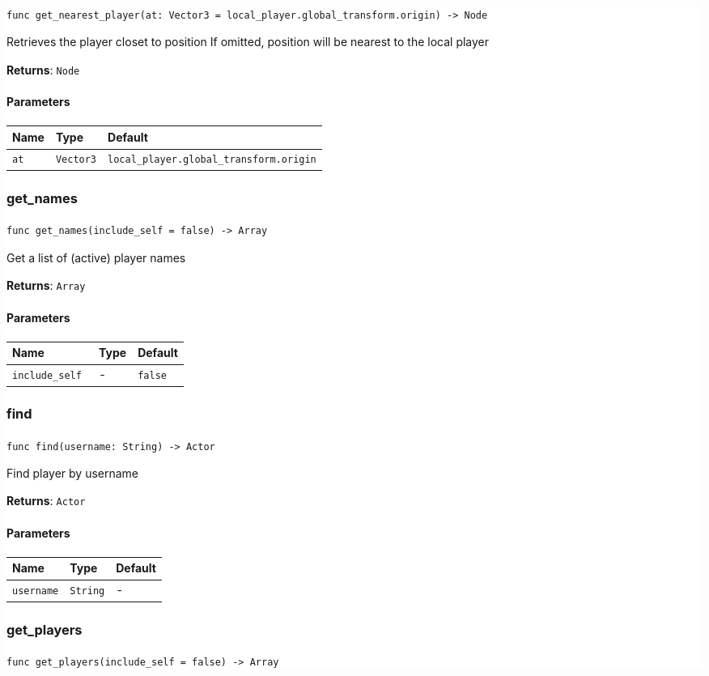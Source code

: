 ```gdscript
func get_nearest_player(at: Vector3 = local_player.global_transform.origin) -> Node
```

Retrieves the player closet to position If omitted, position will be nearest to the local player

**Returns**: `Node`

#### Parameters

|Name|Type|Default|
|:-|:-|:-|
|`at`|`Vector3`|`local_player.global_transform.origin`|

### get_names

```gdscript
func get_names(include_self = false) -> Array
```

Get a list of (active) player names

**Returns**: `Array`

#### Parameters

|Name|Type|Default|
|:-|:-|:-|
|`include_self `|-|`false`|

### find

```gdscript
func find(username: String) -> Actor
```

Find player by username

**Returns**: `Actor`

#### Parameters

|Name|Type|Default|
|:-|:-|:-|
|`username`|`String`|-|

### get_players

```gdscript
func get_players(include_self = false) -> Array
```
